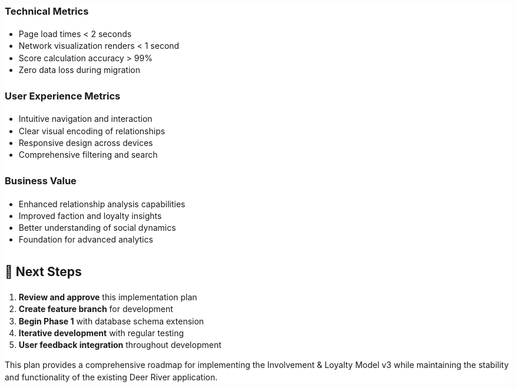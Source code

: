 ### **Technical Metrics**
- Page load times < 2 seconds
- Network visualization renders < 1 second
- Score calculation accuracy > 99%
- Zero data loss during migration

### **User Experience Metrics**
- Intuitive navigation and interaction
- Clear visual encoding of relationships
- Responsive design across devices
- Comprehensive filtering and search

### **Business Value**
- Enhanced relationship analysis capabilities
- Improved faction and loyalty insights
- Better understanding of social dynamics
- Foundation for advanced analytics

## 🎯 Next Steps

1. **Review and approve** this implementation plan
2. **Create feature branch** for development
3. **Begin Phase 1** with database schema extension
4. **Iterative development** with regular testing
5. **User feedback integration** throughout development

This plan provides a comprehensive roadmap for implementing the Involvement & Loyalty Model v3 while maintaining the stability and functionality of the existing Deer River application.
